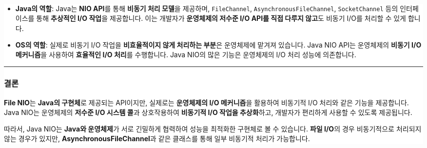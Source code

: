 - **Java의 역할**: Java는 **NIO API**를 통해 **비동기 처리 모델**을 제공하며, `FileChannel`, `AsynchronousFileChannel`, `SocketChannel` 등의 인터페이스를 통해 **추상적인 I/O 작업**을 제공합니다. 이는 개발자가 **운영체제의 저수준 I/O API를 직접 다루지 않고**도 비동기 I/O를 처리할 수 있게 합니다.
  
- **OS의 역할**: 실제로 비동기 I/O 작업을 **비효율적이지 않게 처리하는 부분**은 운영체제에 맡겨져 있습니다. Java NIO API는 운영체제의 **비동기 I/O 메커니즘**을 사용하여 **효율적인 I/O 처리**를 수행합니다. Java NIO의 많은 기능은 운영체제의 I/O 처리 성능에 의존합니다.

---

### 결론

**File NIO**는 **Java의 구현체**로 제공되는 API이지만, 실제로는 **운영체제의 I/O 메커니즘**을 활용하여 비동기적 I/O 처리와 같은 기능을 제공합니다. Java NIO는 운영체제의 **저수준 I/O 시스템 콜**과 상호작용하여 **비동기적 I/O 작업을 추상화**하고, 개발자가 편리하게 사용할 수 있도록 제공됩니다. 

따라서, Java NIO는 **Java와 운영체제**가 서로 긴밀하게 협력하여 성능을 최적화한 구현체로 볼 수 있습니다. **파일 I/O**의 경우 비동기적으로 처리되지 않는 경우가 있지만, **AsynchronousFileChannel**과 같은 클래스를 통해 일부 비동기적 처리가 가능합니다.
